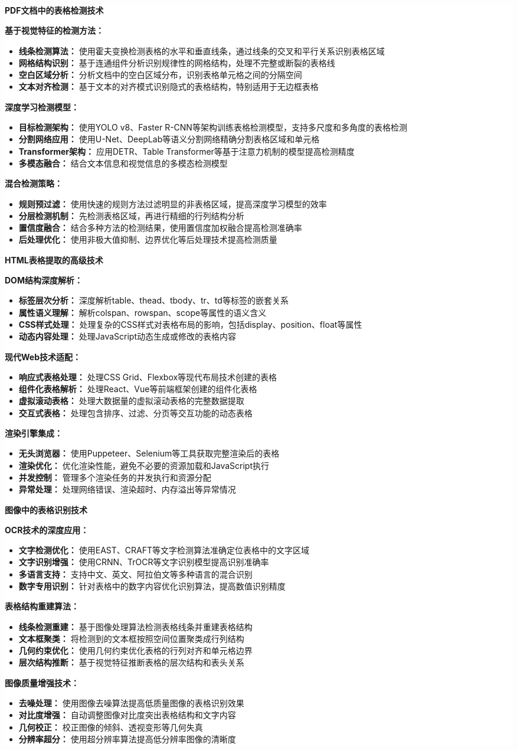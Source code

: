 **PDF文档中的表格检测技术**

**基于视觉特征的检测方法：**
- **线条检测算法：** 使用霍夫变换检测表格的水平和垂直线条，通过线条的交叉和平行关系识别表格区域
- **网格结构识别：** 基于连通组件分析识别规律性的网格结构，处理不完整或断裂的表格线
- **空白区域分析：** 分析文档中的空白区域分布，识别表格单元格之间的分隔空间
- **文本对齐检测：** 基于文本的对齐模式识别隐式的表格结构，特别适用于无边框表格

**深度学习检测模型：**
- **目标检测架构：** 使用YOLO v8、Faster R-CNN等架构训练表格检测模型，支持多尺度和多角度的表格检测
- **分割网络应用：** 使用U-Net、DeepLab等语义分割网络精确分割表格区域和单元格
- **Transformer架构：** 应用DETR、Table Transformer等基于注意力机制的模型提高检测精度
- **多模态融合：** 结合文本信息和视觉信息的多模态检测模型

**混合检测策略：**
- **规则预过滤：** 使用快速的规则方法过滤明显的非表格区域，提高深度学习模型的效率
- **分层检测机制：** 先检测表格区域，再进行精细的行列结构分析
- **置信度融合：** 结合多种方法的检测结果，使用置信度加权融合提高检测准确率
- **后处理优化：** 使用非极大值抑制、边界优化等后处理技术提高检测质量

**HTML表格提取的高级技术**

**DOM结构深度解析：**
- **标签层次分析：** 深度解析table、thead、tbody、tr、td等标签的嵌套关系
- **属性语义理解：** 解析colspan、rowspan、scope等属性的语义含义
- **CSS样式处理：** 处理复杂的CSS样式对表格布局的影响，包括display、position、float等属性
- **动态内容处理：** 处理JavaScript动态生成或修改的表格内容

**现代Web技术适配：**
- **响应式表格处理：** 处理CSS Grid、Flexbox等现代布局技术创建的表格
- **组件化表格解析：** 处理React、Vue等前端框架创建的组件化表格
- **虚拟滚动表格：** 处理大数据量的虚拟滚动表格的完整数据提取
- **交互式表格：** 处理包含排序、过滤、分页等交互功能的动态表格

**渲染引擎集成：**
- **无头浏览器：** 使用Puppeteer、Selenium等工具获取完整渲染后的表格
- **渲染优化：** 优化渲染性能，避免不必要的资源加载和JavaScript执行
- **并发控制：** 管理多个渲染任务的并发执行和资源分配
- **异常处理：** 处理网络错误、渲染超时、内存溢出等异常情况

**图像中的表格识别技术**

**OCR技术的深度应用：**
- **文字检测优化：** 使用EAST、CRAFT等文字检测算法准确定位表格中的文字区域
- **文字识别增强：** 使用CRNN、TrOCR等文字识别模型提高识别准确率
- **多语言支持：** 支持中文、英文、阿拉伯文等多种语言的混合识别
- **数字专用识别：** 针对表格中的数字内容优化识别算法，提高数值识别精度

**表格结构重建算法：**
- **线条检测重建：** 基于图像处理算法检测表格线条并重建表格结构
- **文本框聚类：** 将检测到的文本框按照空间位置聚类成行列结构
- **几何约束优化：** 使用几何约束优化表格的行列对齐和单元格边界
- **层次结构推断：** 基于视觉特征推断表格的层次结构和表头关系

**图像质量增强技术：**
- **去噪处理：** 使用图像去噪算法提高低质量图像的表格识别效果
- **对比度增强：** 自动调整图像对比度突出表格结构和文字内容
- **几何校正：** 校正图像的倾斜、透视变形等几何失真
- **分辨率超分：** 使用超分辨率算法提高低分辨率图像的清晰度
